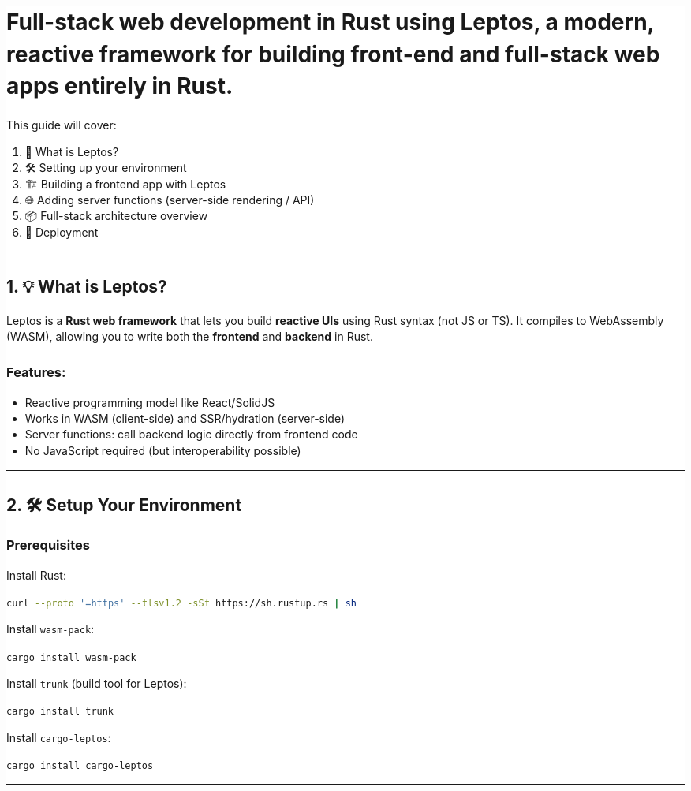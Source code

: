 # Full-stack web development in Rust using Leptos, a modern, reactive framework for building front-end and full-stack web apps entirely in Rust.

This guide will cover:

1. 🧠 What is Leptos?
2. 🛠️ Setting up your environment
3. 🏗️ Building a frontend app with Leptos
4. 🌐 Adding server functions (server-side rendering / API)
5. 📦 Full-stack architecture overview
6. 🚀 Deployment

---

## 1. 💡 What is Leptos?

Leptos is a **Rust web framework** that lets you build **reactive UIs** using Rust syntax (not JS or TS). It compiles to WebAssembly (WASM), allowing you to write both the **frontend** and **backend** in Rust.

### Features:
- Reactive programming model like React/SolidJS
- Works in WASM (client-side) and SSR/hydration (server-side)
- Server functions: call backend logic directly from frontend code
- No JavaScript required (but interoperability possible)

---

## 2. 🛠️ Setup Your Environment

### Prerequisites

Install Rust:
```bash
curl --proto '=https' --tlsv1.2 -sSf https://sh.rustup.rs | sh
```

Install `wasm-pack`:
```bash
cargo install wasm-pack
```

Install `trunk` (build tool for Leptos):
```bash
cargo install trunk
```

Install `cargo-leptos`:
```bash
cargo install cargo-leptos
```

---